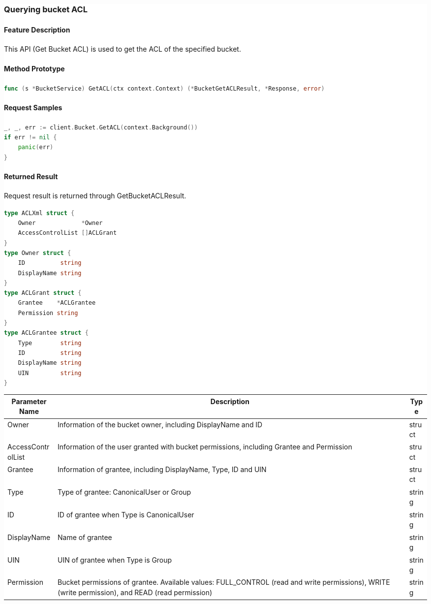 ### Querying bucket ACL

#### Feature Description

This API (Get Bucket ACL) is used to get the ACL of the specified bucket.

#### Method Prototype

```go
func (s *BucketService) GetACL(ctx context.Context) (*BucketGetACLResult, *Response, error)
```

#### Request Samples

[//]: # (.cssg-snippet-get-bucket-acl)
```go
_, _, err := client.Bucket.GetACL(context.Background())
if err != nil {
    panic(err)
}
```

#### Returned Result

Request result is returned through GetBucketACLResult.

```go
type ACLXml struct {
	Owner             *Owner
	AccessControlList []ACLGrant 
}
type Owner struct { 
	ID          string 
	DisplayName string
}
type ACLGrant struct {
	Grantee    *ACLGrantee
	Permission string
}
type ACLGrantee struct {
	Type        string 
	ID          string 
	DisplayName string
    UIN         string 
}
```

| Parameter Name | Description | Type |
| ----------------- | ------------------------------------------------------------ | ------ |
| Owner | Information of the bucket owner, including DisplayName and ID | struct |
| AccessControlList | Information of the user granted with bucket permissions, including Grantee and Permission | struct |
| Grantee | Information of grantee, including DisplayName, Type, ID and UIN | struct |
| Type | Type of grantee: CanonicalUser or Group | string |
| ID | ID of grantee when Type is CanonicalUser | string |
| DisplayName | Name of grantee | string |
| UIN | UIN of grantee when Type is Group | string |
| Permission | Bucket permissions of grantee. Available values: FULL_CONTROL (read and write permissions), WRITE (write permission), and READ (read permission) | string |


[//]: # (.cssg-snippet-get-service)
[//]: # (.cssg-snippet-put-bucket)
[//]: # (.cssg-snippet-head-bucket)
[//]: # (.cssg-snippet-delete-bucket)
[//]: # (.cssg-snippet-put-bucket-acl)